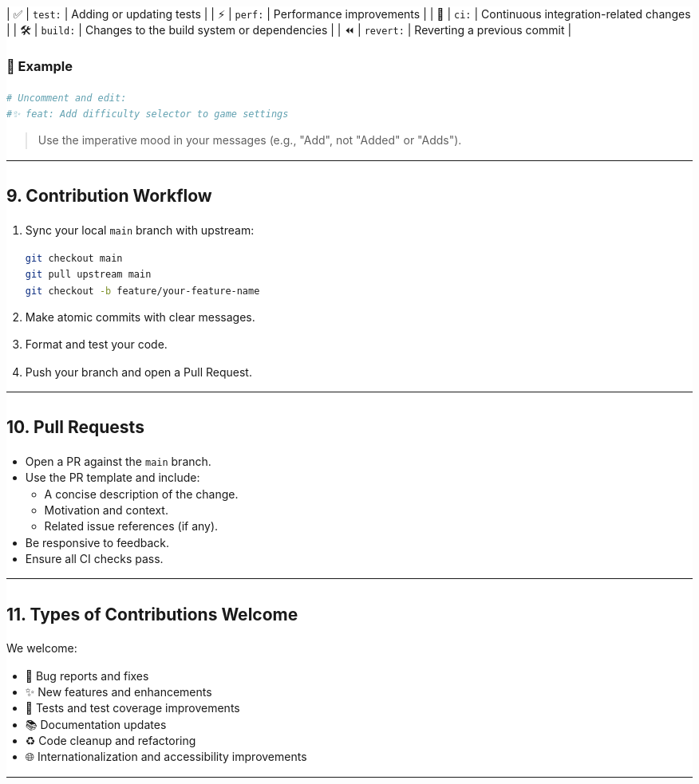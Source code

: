 | ✅     | `test:`   | Adding or updating tests                                                   |
| ⚡     | `perf:`   | Performance improvements                                                   |
| 👷     | `ci:`     | Continuous integration-related changes                                     |
| 🛠️     | `build:`  | Changes to the build system or dependencies                               |
| ⏪     | `revert:` | Reverting a previous commit                                                |

### 🧠 Example

```bash
# Uncomment and edit:
#✨ feat: Add difficulty selector to game settings
```

> Use the imperative mood in your messages (e.g., "Add", not "Added" or "Adds").

---

## 9. Contribution Workflow

1. Sync your local `main` branch with upstream:

   ```bash
   git checkout main
   git pull upstream main
   git checkout -b feature/your-feature-name
   ```

2. Make atomic commits with clear messages.
3. Format and test your code.
4. Push your branch and open a Pull Request.

---

## 10. Pull Requests

- Open a PR against the `main` branch.
- Use the PR template and include:
    - A concise description of the change.
    - Motivation and context.
    - Related issue references (if any).
- Be responsive to feedback.
- Ensure all CI checks pass.

---

## 11. Types of Contributions Welcome

We welcome:

- 🐛 Bug reports and fixes
- ✨ New features and enhancements
- 🧪 Tests and test coverage improvements
- 📚 Documentation updates
- ♻️ Code cleanup and refactoring
- 🌐 Internationalization and accessibility improvements

---